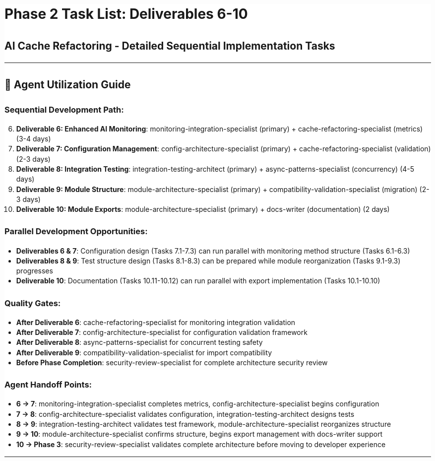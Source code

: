 # Phase 2 Task List: Deliverables 6-10
## AI Cache Refactoring - Detailed Sequential Implementation Tasks

---

## 🔧 Agent Utilization Guide

### Sequential Development Path:
6. **Deliverable 6: Enhanced AI Monitoring**: monitoring-integration-specialist (primary) + cache-refactoring-specialist (metrics) (3-4 days)
7. **Deliverable 7: Configuration Management**: config-architecture-specialist (primary) + cache-refactoring-specialist (validation) (2-3 days)
8. **Deliverable 8: Integration Testing**: integration-testing-architect (primary) + async-patterns-specialist (concurrency) (4-5 days)
9. **Deliverable 9: Module Structure**: module-architecture-specialist (primary) + compatibility-validation-specialist (migration) (2-3 days)
10. **Deliverable 10: Module Exports**: module-architecture-specialist (primary) + docs-writer (documentation) (2 days)

### Parallel Development Opportunities:
- **Deliverables 6 & 7**: Configuration design (Tasks 7.1-7.3) can run parallel with monitoring method structure (Tasks 6.1-6.3)
- **Deliverables 8 & 9**: Test structure design (Tasks 8.1-8.3) can be prepared while module reorganization (Tasks 9.1-9.3) progresses
- **Deliverable 10**: Documentation (Tasks 10.11-10.12) can run parallel with export implementation (Tasks 10.1-10.10)

### Quality Gates:
- **After Deliverable 6**: cache-refactoring-specialist for monitoring integration validation
- **After Deliverable 7**: config-architecture-specialist for configuration validation framework
- **After Deliverable 8**: async-patterns-specialist for concurrent testing safety
- **After Deliverable 9**: compatibility-validation-specialist for import compatibility
- **Before Phase Completion**: security-review-specialist for complete architecture security review

### Agent Handoff Points:
- **6 → 7**: monitoring-integration-specialist completes metrics, config-architecture-specialist begins configuration
- **7 → 8**: config-architecture-specialist validates configuration, integration-testing-architect designs tests
- **8 → 9**: integration-testing-architect validates test framework, module-architecture-specialist reorganizes structure
- **9 → 10**: module-architecture-specialist confirms structure, begins export management with docs-writer support
- **10 → Phase 3**: security-review-specialist validates complete architecture before moving to developer experience

---